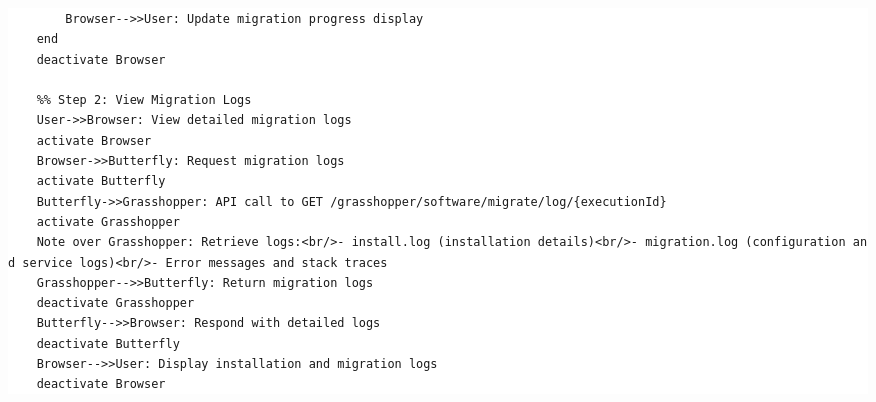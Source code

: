 ```mermaid
        Browser-->>User: Update migration progress display
    end
    deactivate Browser

    %% Step 2: View Migration Logs
    User->>Browser: View detailed migration logs
    activate Browser
    Browser->>Butterfly: Request migration logs
    activate Butterfly
    Butterfly->>Grasshopper: API call to GET /grasshopper/software/migrate/log/{executionId}
    activate Grasshopper
    Note over Grasshopper: Retrieve logs:<br/>- install.log (installation details)<br/>- migration.log (configuration and service logs)<br/>- Error messages and stack traces
    Grasshopper-->>Butterfly: Return migration logs
    deactivate Grasshopper
    Butterfly-->>Browser: Respond with detailed logs
    deactivate Butterfly
    Browser-->>User: Display installation and migration logs
    deactivate Browser
```
